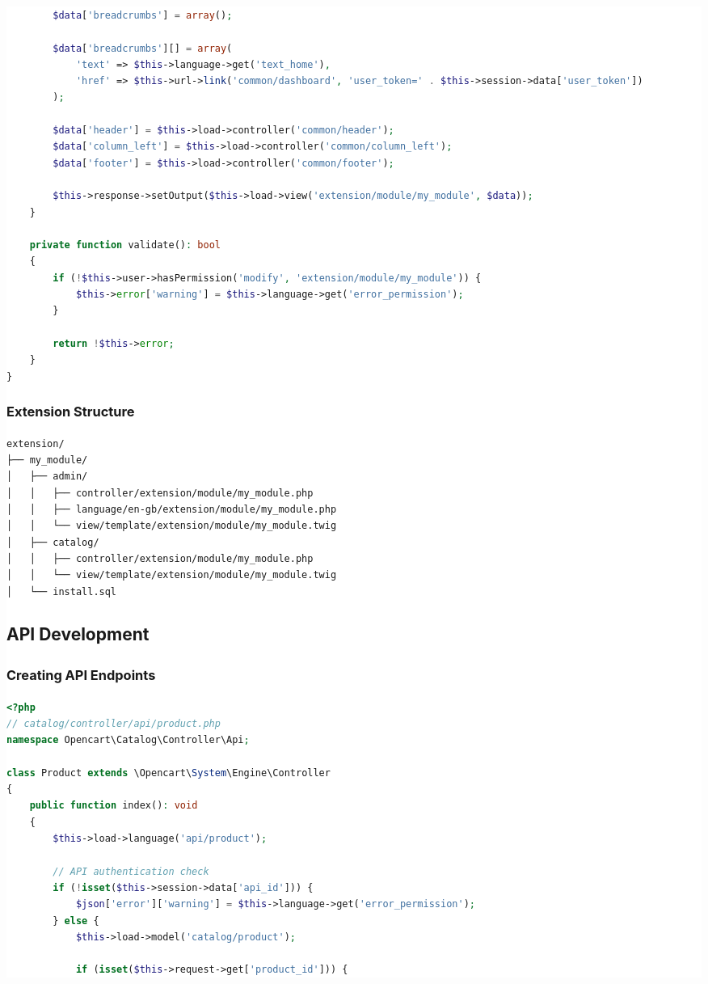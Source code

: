 ```php
        $data['breadcrumbs'] = array();
        
        $data['breadcrumbs'][] = array(
            'text' => $this->language->get('text_home'),
            'href' => $this->url->link('common/dashboard', 'user_token=' . $this->session->data['user_token'])
        );
        
        $data['header'] = $this->load->controller('common/header');
        $data['column_left'] = $this->load->controller('common/column_left');
        $data['footer'] = $this->load->controller('common/footer');
        
        $this->response->setOutput($this->load->view('extension/module/my_module', $data));
    }
    
    private function validate(): bool
    {
        if (!$this->user->hasPermission('modify', 'extension/module/my_module')) {
            $this->error['warning'] = $this->language->get('error_permission');
        }
        
        return !$this->error;
    }
}
```

### Extension Structure

```
extension/
├── my_module/
│   ├── admin/
│   │   ├── controller/extension/module/my_module.php
│   │   ├── language/en-gb/extension/module/my_module.php
│   │   └── view/template/extension/module/my_module.twig
│   ├── catalog/
│   │   ├── controller/extension/module/my_module.php
│   │   └── view/template/extension/module/my_module.twig
│   └── install.sql
```

## API Development

### Creating API Endpoints

```php
<?php
// catalog/controller/api/product.php
namespace Opencart\Catalog\Controller\Api;

class Product extends \Opencart\System\Engine\Controller
{
    public function index(): void
    {
        $this->load->language('api/product');
        
        // API authentication check
        if (!isset($this->session->data['api_id'])) {
            $json['error']['warning'] = $this->language->get('error_permission');
        } else {
            $this->load->model('catalog/product');
            
            if (isset($this->request->get['product_id'])) {
```